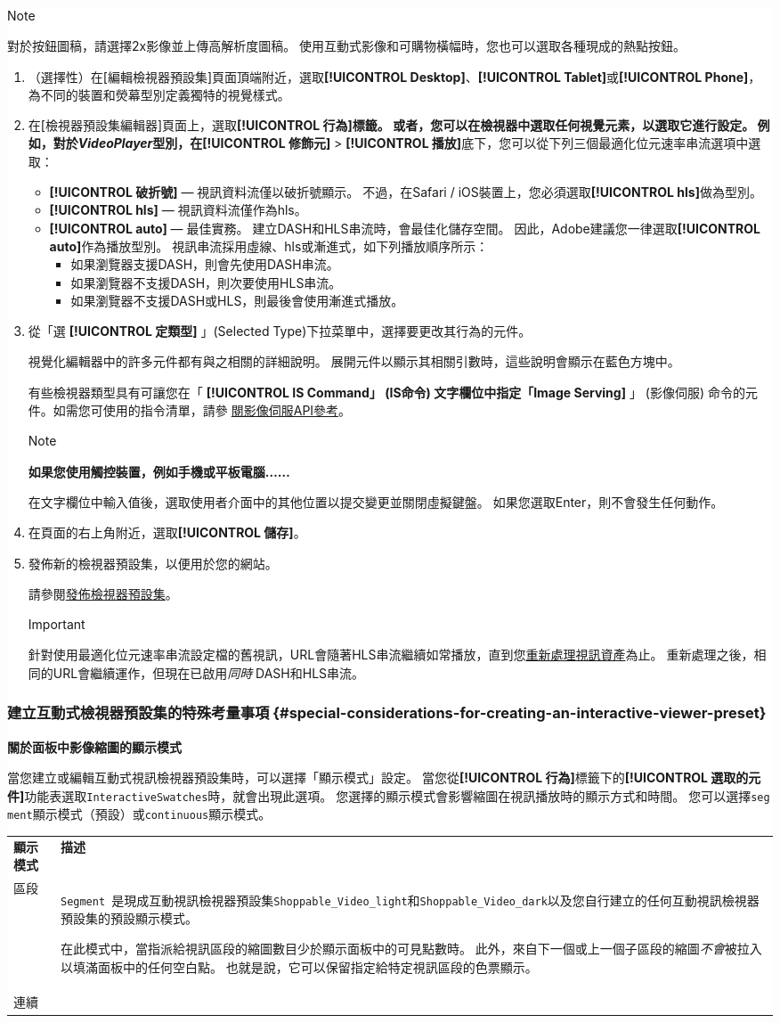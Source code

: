    >[!NOTE]
   >
   >對於按鈕圖稿，請選擇2x影像並上傳高解析度圖稿。 使用互動式影像和可購物橫幅時，您也可以選取各種現成的熱點按鈕。

1. （選擇性）在[編輯檢視器預設集]頁面頂端附近，選取&#x200B;**[!UICONTROL Desktop]**、**[!UICONTROL Tablet]**&#x200B;或&#x200B;**[!UICONTROL Phone]**，為不同的裝置和熒幕型別定義獨特的視覺樣式。
1. 在[檢視器預設集編輯器]頁面上，選取&#x200B;**[!UICONTROL 行為]**標籤。 或者，您可以在檢視器中選取任何視覺元素，以選取它進行設定。
例如，對於*VideoPlayer*&#x200B;型別，在&#x200B;**[!UICONTROL 修飾元]** > **[!UICONTROL 播放]**&#x200B;底下，您可以從下列三個最適化位元速率串流選項中選取：

   * **[!UICONTROL 破折號]** — 視訊資料流僅以破折號顯示。 不過，在Safari / iOS裝置上，您必須選取&#x200B;**[!UICONTROL hls]**&#x200B;做為型別。
   * **[!UICONTROL hls]** — 視訊資料流僅作為hls。
   * **[!UICONTROL auto]** — 最佳實務。 建立DASH和HLS串流時，會最佳化儲存空間。 因此，Adobe建議您一律選取&#x200B;**[!UICONTROL auto]**&#x200B;作為播放型別。 視訊串流採用虛線、hls或漸進式，如下列播放順序所示：
      * 如果瀏覽器支援DASH，則會先使用DASH串流。
      * 如果瀏覽器不支援DASH，則次要使用HLS串流。
      * 如果瀏覽器不支援DASH或HLS，則最後會使用漸進式播放。

1. 從「選 **[!UICONTROL 定類型]** 」(Selected Type)下拉菜單中，選擇要更改其行為的元件。

   視覺化編輯器中的許多元件都有與之相關的詳細說明。 展開元件以顯示其相關引數時，這些說明會顯示在藍色方塊中。

   有些檢視器類型具有可讓您在「 **[!UICONTROL IS Command」 (IS命令) 文字欄位中指定「Image Serving]** 」 (影像伺服) 命令的元件。如需您可使用的指令清單，請參 [閱影像伺服API參考](https://experienceleague.adobe.com/en/docs/dynamic-media-developer-resources/image-serving-api/image-serving-api/c-is-home)。

   >[!NOTE]
   >
   >**如果您使用觸控裝置，例如手機或平板電腦……**
   >
   >
   >在文字欄位中輸入值後，選取使用者介面中的其他位置以提交變更並關閉虛擬鍵盤。 如果您選取Enter，則不會發生任何動作。

1. 在頁面的右上角附近，選取&#x200B;**[!UICONTROL 儲存]**。
1. 發佈新的檢視器預設集，以便用於您的網站。

   請參閱[發佈檢視器預設集](#publishing-viewer-presets)。

   >[!IMPORTANT]
   >
   >針對使用最適化位元速率串流設定檔的舊視訊，URL會隨著HLS串流繼續如常播放，直到您[重新處理視訊資產](/help/assets/processing-profiles.md#reprocessing-assets)為止。 重新處理之後，相同的URL會繼續運作，但現在已啟用&#x200B;*同時* DASH和HLS串流。

### 建立互動式檢視器預設集的特殊考量事項 {#special-considerations-for-creating-an-interactive-viewer-preset}

**關於面板中影像縮圖的顯示模式**

當您建立或編輯互動式視訊檢視器預設集時，可以選擇「顯示模式」設定。 當您從&#x200B;**[!UICONTROL 行為]**&#x200B;標籤下的&#x200B;**[!UICONTROL 選取的元件]**&#x200B;功能表選取`InteractiveSwatches`時，就會出現此選項。 您選擇的顯示模式會影響縮圖在視訊播放時的顯示方式和時間。 您可以選擇`segment`顯示模式（預設）或`continuous`顯示模式。

<table>
 <tbody>
  <tr>
   <td><strong>顯示模式</strong></td>
   <td><strong>描述</strong></td>
  </tr>
  <tr>
   <td>區段</td>
   <td><p><code>Segment </code>是現成互動視訊檢視器預設集<code>Shoppable_Video_light</code>和<code>Shoppable_Video_dark</code>以及您自行建立的任何互動視訊檢視器預設集的預設顯示模式。</p> <p>在此模式中，當指派給視訊區段的縮圖數目少於顯示面板中的可見點數時。 此外，來自下一個或上一個子區段的縮圖<i>不會</i>被拉入以填滿面板中的任何空白點。 也就是說，它可以保留指定給特定視訊區段的色票顯示。</p> </td>
  </tr>
  <tr>
   <td>連續</td>